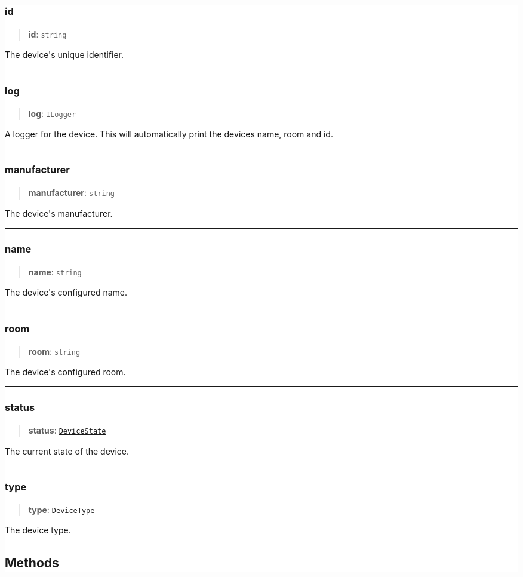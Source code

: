 ### id

> **id**: `string`

The device's unique identifier.

***

### log

> **log**: `ILogger`

A logger for the device. This will automatically print the devices name,
room and id.

***

### manufacturer

> **manufacturer**: `string`

The device's manufacturer.

***

### name

> **name**: `string`

The device's configured name.

***

### room

> **room**: `string`

The device's configured room.

***

### status

> **status**: [`DeviceState`](DeviceState.md)

The current state of the device.

***

### type

> **type**: [`DeviceType`](../enumerations/DeviceType.md)

The device type.

## Methods
